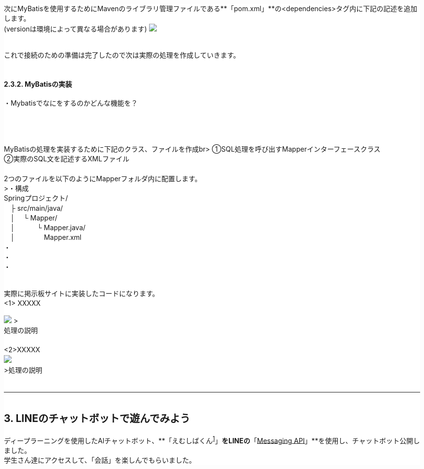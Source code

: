 次にMyBatisを使用するためにMavenのライブラリ管理ファイルである**「pom.xml」**の<dependencies\>タグ内に下記の記述を追加します。<br>
(versionは環境によって異なる場合があります)
<img src="img/MyBatis_pom.jpg">
<br><br>

これで接続のための準備は完了したので次は実際の処理を作成していきます。
<br>
# <a name="2.3.2."></a>
#### 2.3.2. MyBatisの実装

・Mybatisでなにをするのかどんな機能を？<br><br>

<br>

<br>
MyBatisの処理を実装するために下記のクラス、ファイルを作成br>
①SQL処理を呼び出すMapperインターフェースクラス<br>
②実際のSQL文を記述するXMLファイル<br><br>
2つのファイルを以下のようにMapperフォルダ内に配置します。<br>
>・構成<br>
Springプロジェクト/<br>
　├ src/main/java/<br>
　│　  └ Mapper/<br>
　│　　　   └ Mapper.java/<br>
　│　　　　 Mapper.xml<br>
・<br>
・<br>
・<br><br>


実際に掲示板サイトに実装したコードになります。
<br>
<1> XXXXX
<br>

<img src="img/training_status_check.jpg" width=50%>
><br>
処理の説明
<br><br>
<2>XXXXX
<br>
<img src="img/training_status_check.jpg" width=50%>
<br>
>処理の説明
<br><br>


---
# <a name="3."></a>
## 3. LINEのチャットボットで遊んでみよう
ディープラーニングを使用したAIチャットボット、**「えむしばくん<sup>[1](#note3)</sup>」**をLINEの**「[Messaging API](https://developers.line.me/ja/services/messaging-api/)」**を使用し、チャットボット公開しました。
<br>
学生さん達にアクセスして、「会話」を楽しんでもらいました。
<br>
